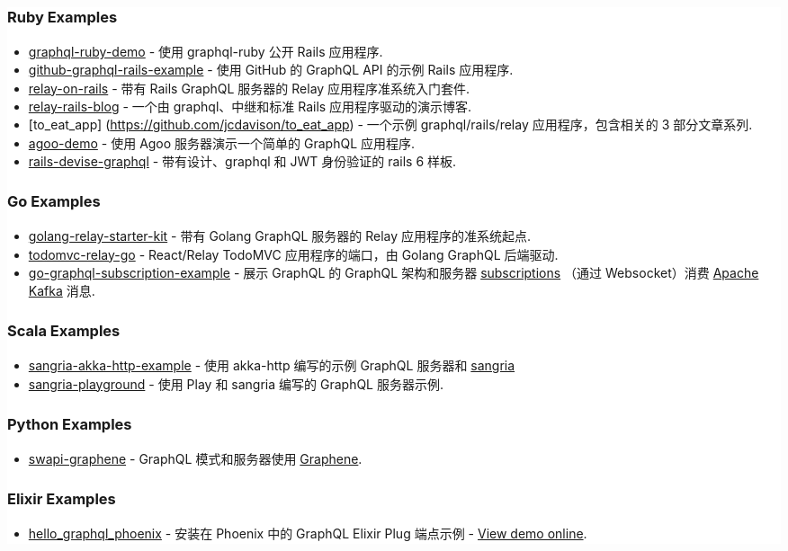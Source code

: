 ### Ruby Examples

* [graphql-ruby-demo](https://github.com/rmosolgo/graphql-ruby-demo) - 使用 graphql-ruby 公开 Rails 应用程序.
* [github-graphql-rails-example](https://github.com/github/github-graphql-rails-example) - 使用 GitHub 的 GraphQL API 的示例 Rails 应用程序.
* [relay-on-rails](https://github.com/nethsix/relay-on-rails) - 带有 Rails GraphQL 服务器的 Relay 应用程序准系统入门套件.
* [relay-rails-blog](https://github.com/gauravtiwari/relay-rails-blog) - 一个由 graphql、中继和标准 Rails 应用程序驱动的演示博客.
* [to_eat_app] (https://github.com/jcdavison/to_eat_app) - 一个示例 graphql/rails/relay 应用程序，包含相关的 3 部分文章系列.
* [agoo-demo](https://github.com/ohler55/agoo/tree/develop/example/graphql) - 使用 Agoo 服务器演示一个简单的 GraphQL 应用程序.
* [rails-devise-graphql](https://github.com/zauberware/rails-devise-graphql) - 带有设计、graphql 和 JWT 身份验证的 rails 6 样板.


<a name="example-go" />

### Go Examples

* [golang-relay-starter-kit](https://github.com/sogko/golang-relay-starter-kit) - 带有 Golang GraphQL 服务器的 Relay 应用程序的准系统起点.
* [todomvc-relay-go](https://github.com/sogko/todomvc-relay-go) - React/Relay TodoMVC 应用程序的端口，由 Golang GraphQL 后端驱动.
* [go-graphql-subscription-example](https://github.com/ccamel/go-graphql-subscription-example) - 展示 GraphQL 的 GraphQL 架构和服务器 [subscriptions](https://github.com/apollographql/subscriptions-transport-ws/blob/v0.9.4/PROTOCOL.md) （通过 Websocket）消费 [Apache Kafka](https://kafka.apache.org/) 消息.

<a name="example-scala" />

### Scala Examples

* [sangria-akka-http-example](https://github.com/sangria-graphql/sangria-akka-http-example) - 使用 akka-http 编写的示例 GraphQL 服务器和 [sangria](https://sangria-graphql.org/)
* [sangria-playground](https://github.com/sangria-graphql/sangria-playground) - 使用 Play 和 sangria 编写的 GraphQL 服务器示例.

<a name="example-python" />

### Python Examples

* [swapi-graphene](https://github.com/graphql-python/swapi-graphene) - GraphQL 模式和服务器使用 [Graphene](https://graphene-python.org).

<a name="example-elixir" />

### Elixir Examples

* [hello_graphql_phoenix](https://github.com/graphql-elixir/hello_graphql_phoenix) - 安装在 Phoenix 中的 GraphQL Elixir Plug 端点示例 - [View demo online](http://playground.graphql-elixir.org).

<a name="example-java" />
